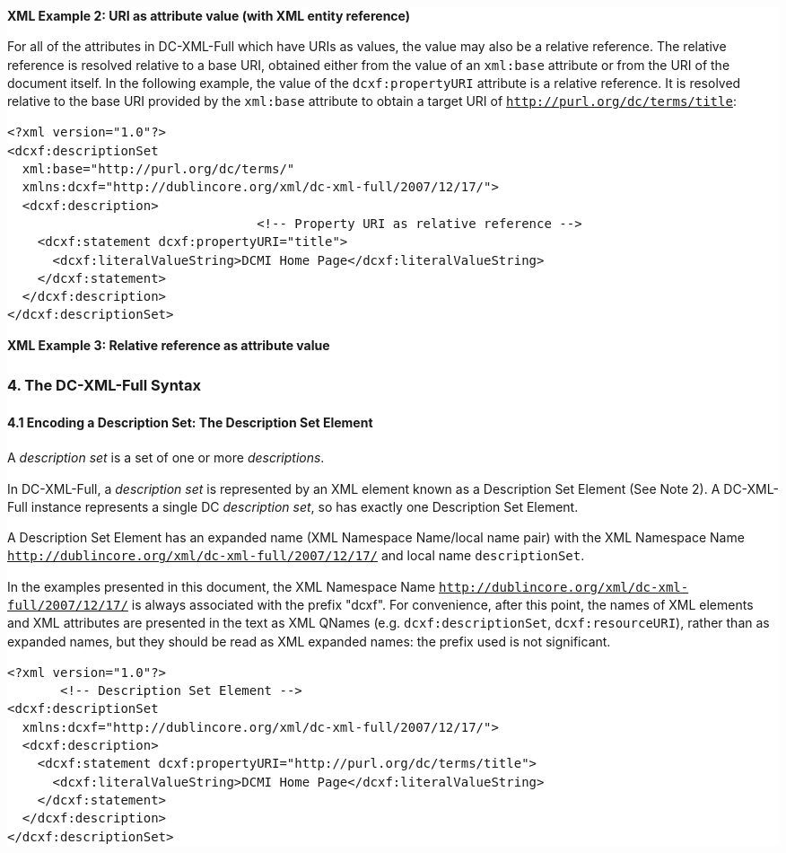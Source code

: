 **XML Example 2: URI as attribute value (with XML entity reference)**

For all of the attributes in DC-XML-Full which have URIs as values, the value may also be a relative reference. The relative reference is resolved relative to a base URI, obtained either from the value of an <tt>xml:base</tt> attribute or from the URI of the document itself. In the following example, the value of the <tt>dcxf:propertyURI</tt> attribute is a relative reference. It is resolved relative to the base URI provided by the <tt>xml:base</tt> attribute to obtain a target URI of <tt>http://purl.org/dc/terms/title</tt>:

<pre>&lt;?xml version="1.0"?&gt;
&lt;dcxf:descriptionSet 
  xml:base="http://purl.org/dc/terms/"
  xmlns:dcxf="http://dublincore.org/xml/dc-xml-full/2007/12/17/"&gt;
  &lt;dcxf:description&gt;
                                 &lt;!-- Property URI as relative reference --&gt;
    &lt;dcxf:statement dcxf:propertyURI="title"&gt;
      &lt;dcxf:literalValueString&gt;DCMI Home Page&lt;/dcxf:literalValueString&gt;
    &lt;/dcxf:statement&gt;
  &lt;/dcxf:description&gt;
&lt;/dcxf:descriptionSet&gt;
</pre>

**XML Example 3: Relative reference as attribute value**

<a id="The-DC-XML-Full-Syntax"></a>

### 4. The DC-XML-Full Syntax

<a id="Encoding-a-Description-Set-The-Description-Set-Element"></a>

#### 4.1 Encoding a Description Set: The Description Set Element

A _description set_ is a set of one or more _descriptions_.

In DC-XML-Full, a _description set_ is represented by an XML element known as a Description Set Element (See Note 2). A DC-XML-Full instance represents a single DC _description set_, so has exactly one Description Set Element.

A Description Set Element has an expanded name (XML Namespace Name/local name pair) with the XML Namespace Name <tt>http://dublincore.org/xml/dc-xml-full/2007/12/17/</tt> and local name <tt>descriptionSet</tt>.

In the examples presented in this document, the XML Namespace Name <tt>http://dublincore.org/xml/dc-xml-full/2007/12/17/</tt> is always associated with the prefix "dcxf". For convenience, after this point, the names of XML elements and XML attributes are presented in the text as XML QNames (e.g. <tt>dcxf:descriptionSet</tt>, <tt>dcxf:resourceURI</tt>), rather than as expanded names, but they should be read as XML expanded names: the prefix used is not significant.

<pre>&lt;?xml version="1.0"?&gt;
       &lt;!-- Description Set Element --&gt;
&lt;dcxf:descriptionSet 
  xmlns:dcxf="http://dublincore.org/xml/dc-xml-full/2007/12/17/"&gt;
  &lt;dcxf:description&gt;
    &lt;dcxf:statement dcxf:propertyURI="http://purl.org/dc/terms/title"&gt;
      &lt;dcxf:literalValueString&gt;DCMI Home Page&lt;/dcxf:literalValueString&gt;
    &lt;/dcxf:statement&gt;
  &lt;/dcxf:description&gt;
&lt;/dcxf:descriptionSet&gt;
</pre>
